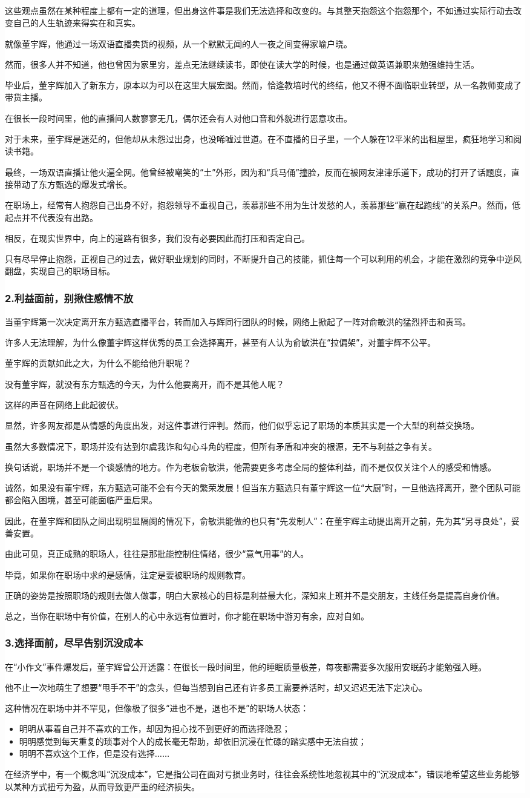 这些观点虽然在某种程度上都有一定的道理，但出身这件事是我们无法选择和改变的。与其整天抱怨这个抱怨那个，不如通过实际行动去改变自己的人生轨迹来得实在和真实。

就像董宇辉，他通过一场双语直播卖货的视频，从一个默默无闻的人一夜之间变得家喻户晓。

然而，很多人并不知道，他也曾因为家里穷，差点无法继续读书，即使在读大学的时候，也是通过做英语兼职来勉强维持生活。

毕业后，董宇辉加入了新东方，原本以为可以在这里大展宏图。然而，恰逢教培时代的终结，他又不得不面临职业转型，从一名教师变成了带货主播。

在很长一段时间里，他的直播间人数寥寥无几，偶尔还会有人对他口音和外貌进行恶意攻击。

对于未来，董宇辉是迷茫的，但他却从未怨过出身，也没唏嘘过世道。在不直播的日子里，一个人躲在12平米的出租屋里，疯狂地学习和阅读书籍。

最终，一场双语直播让他火遍全网。他曾经被嘲笑的“土”外形，因为和“兵马俑”撞脸，反而在被网友津津乐道下，成功的打开了话题度，直接带动了东方甄选的爆发式增长。

在职场上，经常有人抱怨自己出身不好，抱怨领导不重视自己，羡慕那些不用为生计发愁的人，羡慕那些“赢在起跑线”的关系户。然而，低起点并不代表没有出路。

相反，在现实世界中，向上的道路有很多，我们没有必要因此而打压和否定自己。

只有尽早停止抱怨，正视自己的过去，做好职业规划的同时，不断提升自己的技能，抓住每一个可以利用的机会，才能在激烈的竞争中逆风翻盘，实现自己的职场目标。

### 2.利益面前，别揪住感情不放

当董宇辉第一次决定离开东方甄选直播平台，转而加入与辉同行团队的时候，网络上掀起了一阵对俞敏洪的猛烈抨击和责骂。

许多人无法理解，为什么像董宇辉这样优秀的员工会选择离开，甚至有人认为俞敏洪在“拉偏架”，对董宇辉不公平。

董宇辉的贡献如此之大，为什么不能给他升职呢？

没有董宇辉，就没有东方甄选的今天，为什么他要离开，而不是其他人呢？

这样的声音在网络上此起彼伏。

显然，许多网友都是从情感的角度出发，对这件事进行评判。然而，他们似乎忘记了职场的本质其实是一个大型的利益交换场。

虽然大多数情况下，职场并没有达到尔虞我诈和勾心斗角的程度，但所有矛盾和冲突的根源，无不与利益之争有关。

换句话说，职场并不是一个谈感情的地方。作为老板俞敏洪，他需要更多考虑全局的整体利益，而不是仅仅关注个人的感受和情感。

诚然，如果没有董宇辉，东方甄选可能不会有今天的繁荣发展！但当东方甄选只有董宇辉这一位“大厨”时，一旦他选择离开，整个团队可能都会陷入困境，甚至可能面临严重后果。

因此，在董宇辉和团队之间出现明显隔阂的情况下，俞敏洪能做的也只有“先发制人”：在董宇辉主动提出离开之前，先为其“另寻良处”，妥善安置。

由此可见，真正成熟的职场人，往往是那批能控制住情绪，很少“意气用事”的人。

毕竟，如果你在职场中求的是感情，注定是要被职场的规则教育。

正确的姿势是按照职场的规则去做人做事，明白大家核心的目标是利益最大化，深知来上班并不是交朋友，主线任务是提高自身价值。

总之，当你在职场中有价值，在别人的心中永远有位置时，你才能在职场中游刃有余，应对自如。

### 3.选择面前，尽早告别沉没成本

在“小作文”事件爆发后，董宇辉曾公开透露：在很长一段时间里，他的睡眠质量极差，每夜都需要多次服用安眠药才能勉强入睡。

他不止一次地萌生了想要“甩手不干”的念头，但每当想到自己还有许多员工需要养活时，却又迟迟无法下定决心。

这种情况在职场中并不罕见，但像极了很多“进也不是，退也不是”的职场人状态：

*   明明从事着自己并不喜欢的工作，却因为担心找不到更好的而选择隐忍；
*   明明感觉到每天重复的琐事对个人的成长毫无帮助，却依旧沉浸在忙碌的踏实感中无法自拔；
*   明明不喜欢这个工作，但是没有选择……

在经济学中，有一个概念叫“沉没成本”，它是指公司在面对亏损业务时，往往会系统性地忽视其中的“沉没成本”，错误地希望这些业务能够以某种方式扭亏为盈，从而导致更严重的经济损失。
